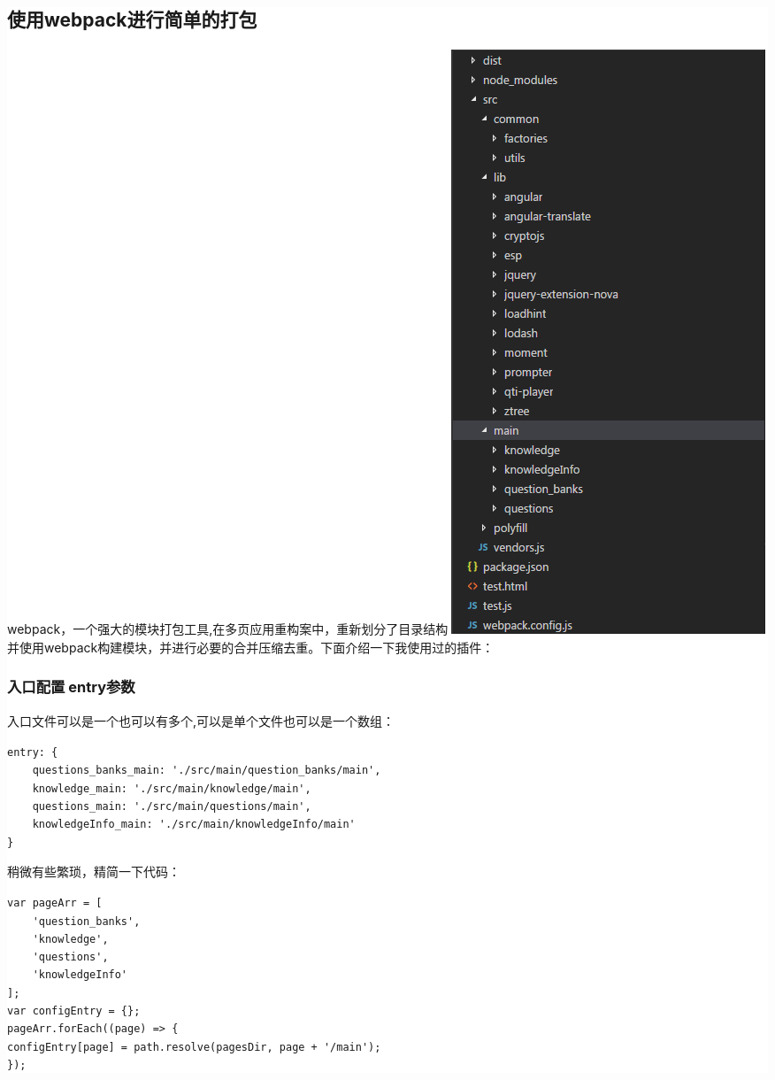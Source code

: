 ## 使用webpack进行简单的打包

webpack，一个强大的模块打包工具,在多页应用重构案中，重新划分了目录结构
![文件结构](./img/06.png)
并使用webpack构建模块，并进行必要的合并压缩去重。下面介绍一下我使用过的插件：

### 入口配置 entry参数

入口文件可以是一个也可以有多个,可以是单个文件也可以是一个数组：
```
entry: {
    questions_banks_main: './src/main/question_banks/main',
    knowledge_main: './src/main/knowledge/main',
    questions_main: './src/main/questions/main',
    knowledgeInfo_main: './src/main/knowledgeInfo/main'
}
```
稍微有些繁琐，精简一下代码：
```
var pageArr = [
    'question_banks',
    'knowledge',
    'questions',
    'knowledgeInfo'
];
var configEntry = {};
pageArr.forEach((page) => {
configEntry[page] = path.resolve(pagesDir, page + '/main');
});
```
